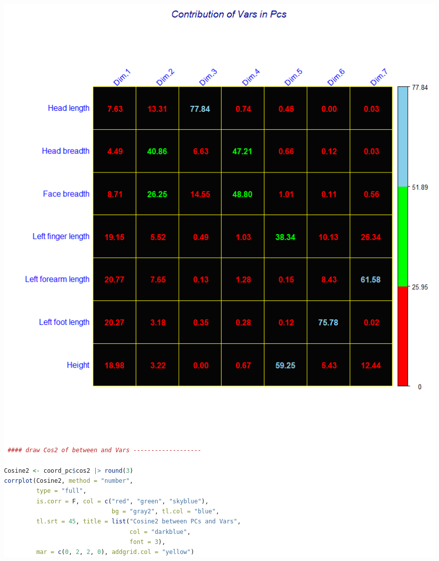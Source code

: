 ![](season_3_rmd_file_files/figure-gfm/unnamed-chunk-4-4.png)

``` r
 #### draw Cos2 of between and Vars -------------------

Cosine2 <- coord_pc$cos2 |> round(3)
corrplot(Cosine2, method = "number", 
         type = "full", 
         is.corr = F, col = c("red", "green", "skyblue"), 
                              bg = "gray2", tl.col = "blue", 
         tl.srt = 45, title = list("Cosine2 between PCs and Vars",
                                   col = "darkblue", 
                                   font = 3), 
         mar = c(0, 2, 2, 0), addgrid.col = "yellow")
```

